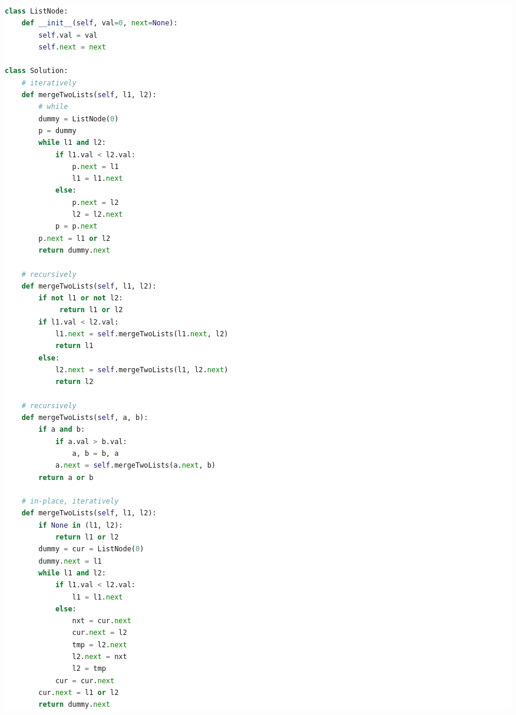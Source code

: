 
```python
class ListNode:
    def __init__(self, val=0, next=None):
        self.val = val
        self.next = next

class Solution:
    # iteratively
    def mergeTwoLists(self, l1, l2):
        # while
        dummy = ListNode(0)
        p = dummy
        while l1 and l2:
            if l1.val < l2.val:
                p.next = l1
                l1 = l1.next
            else:
                p.next = l2
                l2 = l2.next
            p = p.next
        p.next = l1 or l2
        return dummy.next

    # recursively
    def mergeTwoLists(self, l1, l2):
        if not l1 or not l2:
             return l1 or l2
        if l1.val < l2.val:
            l1.next = self.mergeTwoLists(l1.next, l2)
            return l1
        else:
            l2.next = self.mergeTwoLists(l1, l2.next)
            return l2

    # recursively
    def mergeTwoLists(self, a, b):
        if a and b:
            if a.val > b.val:
                a, b = b, a
            a.next = self.mergeTwoLists(a.next, b)
        return a or b

    # in-place, iteratively
    def mergeTwoLists(self, l1, l2):
        if None in (l1, l2):
            return l1 or l2
        dummy = cur = ListNode(0)
        dummy.next = l1
        while l1 and l2:
            if l1.val < l2.val:
                l1 = l1.next
            else:
                nxt = cur.next
                cur.next = l2
                tmp = l2.next
                l2.next = nxt
                l2 = tmp
            cur = cur.next
        cur.next = l1 or l2
        return dummy.next
```
